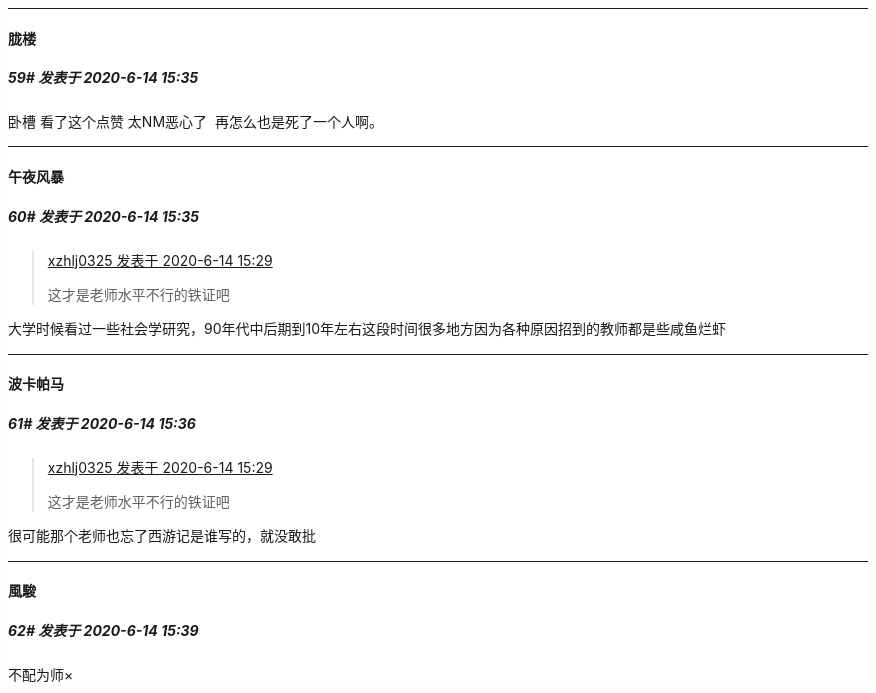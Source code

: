 





-----

####  胧楼  
##### 59#       发表于 2020-6-14 15:35




卧槽 看了这个点赞 太NM恶心了  再怎么也是死了一个人啊。







-----

####  午夜风暴  
##### 60#       发表于 2020-6-14 15:35



<blockquote><a href="httphttps://bbs.saraba1st.com/2b/forum.php?mod=redirect&amp;goto=findpost&amp;pid=47801292&amp;ptid=1941634" target="_blank">xzhlj0325 发表于 2020-6-14 15:29</a>

这才是老师水平不行的铁证吧</blockquote>
大学时候看过一些社会学研究，90年代中后期到10年左右这段时间很多地方因为各种原因招到的教师都是些咸鱼烂虾







-----

####  波卡帕马  
##### 61#       发表于 2020-6-14 15:36



<blockquote><a href="httphttps://bbs.saraba1st.com/2b/forum.php?mod=redirect&amp;goto=findpost&amp;pid=47801292&amp;ptid=1941634" target="_blank">xzhlj0325 发表于 2020-6-14 15:29</a>

这才是老师水平不行的铁证吧</blockquote>
很可能那个老师也忘了西游记是谁写的，就没敢批







-----

####  風駿  
##### 62#       发表于 2020-6-14 15:39




不配为师×
